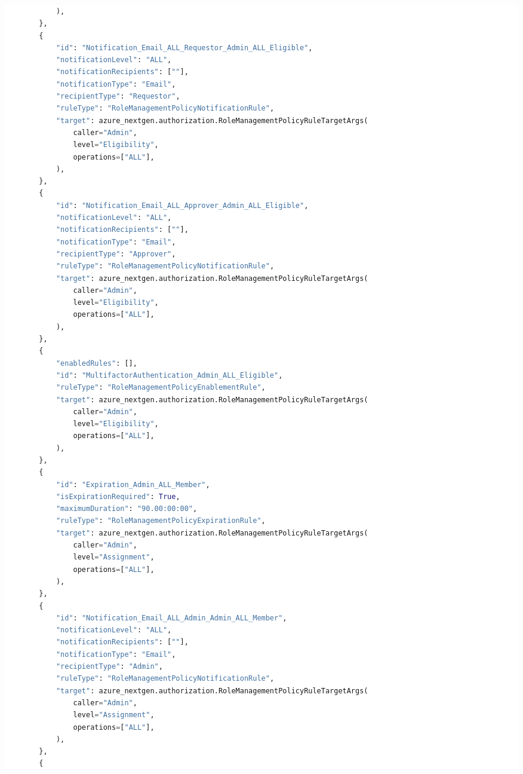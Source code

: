 ```python
            ),
        },
        {
            "id": "Notification_Email_ALL_Requestor_Admin_ALL_Eligible",
            "notificationLevel": "ALL",
            "notificationRecipients": [""],
            "notificationType": "Email",
            "recipientType": "Requestor",
            "ruleType": "RoleManagementPolicyNotificationRule",
            "target": azure_nextgen.authorization.RoleManagementPolicyRuleTargetArgs(
                caller="Admin",
                level="Eligibility",
                operations=["ALL"],
            ),
        },
        {
            "id": "Notification_Email_ALL_Approver_Admin_ALL_Eligible",
            "notificationLevel": "ALL",
            "notificationRecipients": [""],
            "notificationType": "Email",
            "recipientType": "Approver",
            "ruleType": "RoleManagementPolicyNotificationRule",
            "target": azure_nextgen.authorization.RoleManagementPolicyRuleTargetArgs(
                caller="Admin",
                level="Eligibility",
                operations=["ALL"],
            ),
        },
        {
            "enabledRules": [],
            "id": "MultifactorAuthentication_Admin_ALL_Eligible",
            "ruleType": "RoleManagementPolicyEnablementRule",
            "target": azure_nextgen.authorization.RoleManagementPolicyRuleTargetArgs(
                caller="Admin",
                level="Eligibility",
                operations=["ALL"],
            ),
        },
        {
            "id": "Expiration_Admin_ALL_Member",
            "isExpirationRequired": True,
            "maximumDuration": "90.00:00:00",
            "ruleType": "RoleManagementPolicyExpirationRule",
            "target": azure_nextgen.authorization.RoleManagementPolicyRuleTargetArgs(
                caller="Admin",
                level="Assignment",
                operations=["ALL"],
            ),
        },
        {
            "id": "Notification_Email_ALL_Admin_Admin_ALL_Member",
            "notificationLevel": "ALL",
            "notificationRecipients": [""],
            "notificationType": "Email",
            "recipientType": "Admin",
            "ruleType": "RoleManagementPolicyNotificationRule",
            "target": azure_nextgen.authorization.RoleManagementPolicyRuleTargetArgs(
                caller="Admin",
                level="Assignment",
                operations=["ALL"],
            ),
        },
        {
```